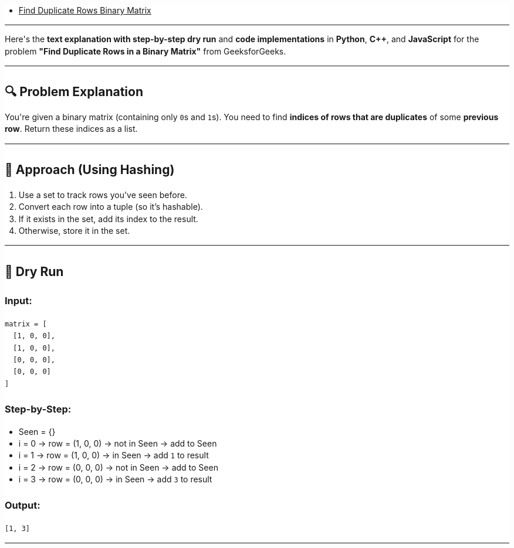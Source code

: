 * [Find Duplicate Rows Binary Matrix](https://www.geeksforgeeks.org/find-duplicate-rows-binary-matrix/)

---

Here's the **text explanation with step-by-step dry run** and **code implementations** in **Python**, **C++**, and **JavaScript** for the problem **"Find Duplicate Rows in a Binary Matrix"** from GeeksforGeeks.

---

## 🔍 Problem Explanation

You're given a binary matrix (containing only `0`s and `1`s). You need to find **indices of rows that are duplicates** of some **previous row**. Return these indices as a list.

---

## 🧠 Approach (Using Hashing)

1. Use a set to track rows you've seen before.
2. Convert each row into a tuple (so it’s hashable).
3. If it exists in the set, add its index to the result.
4. Otherwise, store it in the set.

---

## 🧪 Dry Run

### Input:

```
matrix = [
  [1, 0, 0],
  [1, 0, 0],
  [0, 0, 0],
  [0, 0, 0]
]
```

### Step-by-Step:

* Seen = {}
* i = 0 → row = (1, 0, 0) → not in Seen → add to Seen
* i = 1 → row = (1, 0, 0) → in Seen → add `1` to result
* i = 2 → row = (0, 0, 0) → not in Seen → add to Seen
* i = 3 → row = (0, 0, 0) → in Seen → add `3` to result

### Output:

```
[1, 3]
```

---